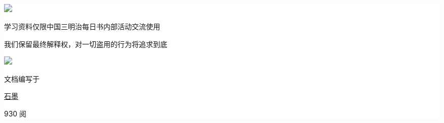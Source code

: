   


  


![](https://dn-shimo-image.qbox.me/tzMbZhfgxLYdH4FU.png!thumbnail)

学习资料仅限中国三明治每日书内部活动交流使用

我们保留最终解释权，对一切盗用的行为将追求到底

![](https://dn-shimo-image.qbox.me/ohmtJHJfdMEhRSgO.jpeg!thumbnail)

  


  


  


文档编写于

[石墨](https://shimo.im/)

930 阅

